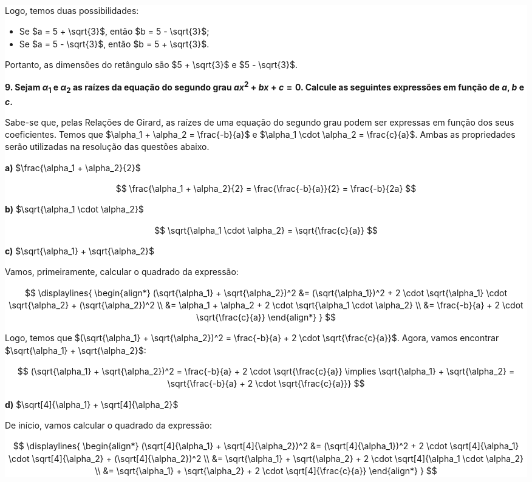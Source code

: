 Logo, temos duas possibilidades:

- Se $a = 5 + \sqrt{3}$, então $b = 5 - \sqrt{3}$;
- Se $a = 5 - \sqrt{3}$, então $b = 5 + \sqrt{3}$.

Portanto, as dimensões do retângulo são $5 + \sqrt{3}$ e $5 - \sqrt{3}$.

**9. Sejam $\alpha_1$ e $\alpha_2$ as raízes da equação do segundo grau $ax^2 + bx + c = 0$. Calcule as seguintes expressões em função de $a$, $b$ e $c$.**

Sabe-se que, pelas Relações de Girard, as raízes de uma equação do segundo grau podem ser expressas em função dos seus coeficientes. Temos que $\alpha_1 + \alpha_2 = \frac{-b}{a}$ e $\alpha_1 \cdot \alpha_2 = \frac{c}{a}$. Ambas as propriedades serão utilizadas na resolução das questões abaixo.

**a)** $\frac{\alpha_1 + \alpha_2}{2}$

$$
\frac{\alpha_1 + \alpha_2}{2} = \frac{\frac{-b}{a}}{2} = \frac{-b}{2a}
$$

**b)** $\sqrt{\alpha_1 \cdot \alpha_2}$

$$
\sqrt{\alpha_1 \cdot \alpha_2} = \sqrt{\frac{c}{a}}
$$

**c)** $\sqrt{\alpha_1} + \sqrt{\alpha_2}$

Vamos, primeiramente, calcular o quadrado da expressão:

$$
\displaylines{
\begin{align*}
(\sqrt{\alpha_1} + \sqrt{\alpha_2})^2
&= (\sqrt{\alpha_1})^2 + 2 \cdot \sqrt{\alpha_1} \cdot \sqrt{\alpha_2} + (\sqrt{\alpha_2})^2 \\
&= \alpha_1 + \alpha_2 + 2 \cdot \sqrt{\alpha_1 \cdot \alpha_2} \\
&= \frac{-b}{a} + 2 \cdot \sqrt{\frac{c}{a}}
\end{align*}
}
$$

Logo, temos que $(\sqrt{\alpha_1} + \sqrt{\alpha_2})^2 = \frac{-b}{a} + 2 \cdot \sqrt{\frac{c}{a}}$. Agora, vamos encontrar $\sqrt{\alpha_1} + \sqrt{\alpha_2}$:

$$
(\sqrt{\alpha_1} + \sqrt{\alpha_2})^2 = \frac{-b}{a} + 2 \cdot \sqrt{\frac{c}{a}}
\implies \sqrt{\alpha_1} + \sqrt{\alpha_2} = \sqrt{\frac{-b}{a} + 2 \cdot \sqrt{\frac{c}{a}}}
$$

**d)** $\sqrt[4]{\alpha_1} + \sqrt[4]{\alpha_2}$

De início, vamos calcular o quadrado da expressão:

$$
\displaylines{
\begin{align*}
(\sqrt[4]{\alpha_1} + \sqrt[4]{\alpha_2})^2
&= (\sqrt[4]{\alpha_1})^2 + 2 \cdot \sqrt[4]{\alpha_1} \cdot \sqrt[4]{\alpha_2} + (\sqrt[4]{\alpha_2})^2 \\
&= \sqrt{\alpha_1} + \sqrt{\alpha_2} + 2 \cdot \sqrt[4]{\alpha_1 \cdot \alpha_2} \\
&= \sqrt{\alpha_1} + \sqrt{\alpha_2} + 2 \cdot \sqrt[4]{\frac{c}{a}}
\end{align*}
}
$$
